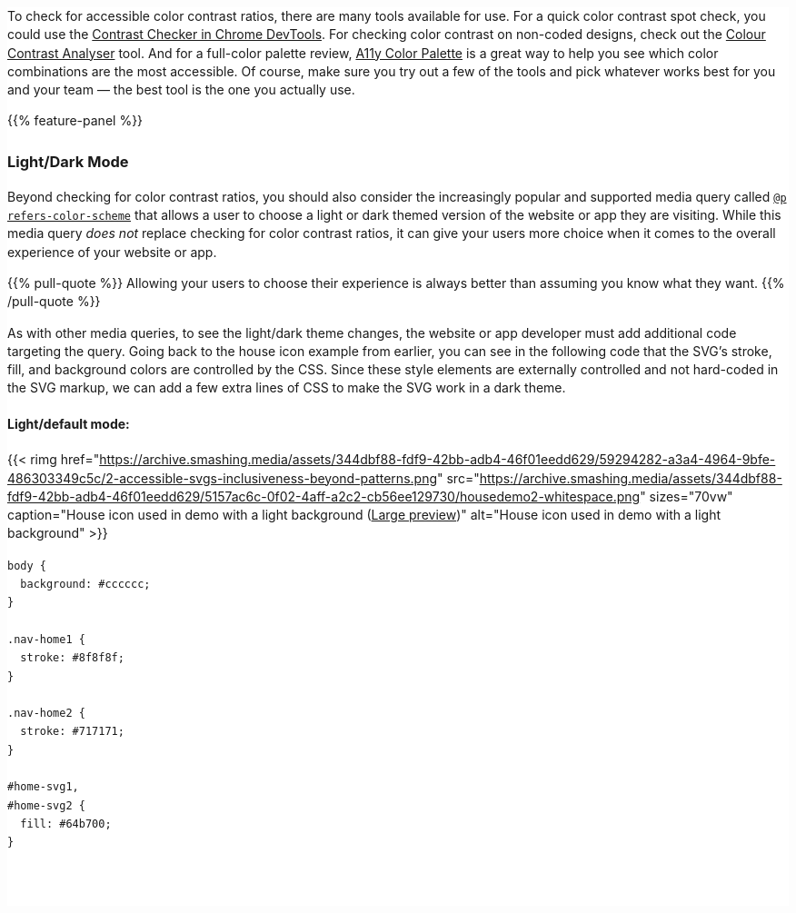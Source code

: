 <p>To check for accessible color contrast ratios, there are many tools available for use. For a quick color contrast spot check, you could use the <a href="https://webdesign.tutsplus.com/articles/how-to-use-the-contrast-checker-in-chrome-devtools--cms-31504">Contrast Checker in Chrome DevTools</a>. For checking color contrast on non-coded designs, check out the <a href="https://developer.paciellogroup.com/resources/contrastanalyser/">Colour Contrast Analyser</a> tool. And for a full-color palette review, <a href="https://a11yrocks.com/colorPalette/">A11y Color Palette</a> is a great way to help you see which color combinations are the most accessible. Of course, make sure you try out a few of the tools and pick whatever works best for you and your team &mdash; the best tool is the one you actually use.</p>

{{% feature-panel %}}

### Light/Dark Mode

<p>Beyond checking for color contrast ratios, you should also consider the increasingly popular and supported media query called <a href="https://drafts.csswg.org/mediaqueries-5/#descdef-media-prefers-color-scheme"><code>@prefers-color-scheme</code></a> that allows a user to choose a light or dark themed version of the website or app they are visiting. While this media query <em>does not</em> replace checking for color contrast ratios, it can give your users more choice when it comes to the overall experience of your website or app.</p>

{{% pull-quote %}}
 Allowing your users to choose their experience is always better than assuming you know what they want.
{{% /pull-quote %}}

<p>As with other media queries, to see the light/dark theme changes, the website or app developer must add additional code targeting the query. Going back to the house icon example from earlier, you can see in the following code that the SVG’s stroke, fill, and background colors are controlled by the CSS. Since these style elements are externally controlled and not hard-coded in the SVG markup, we can add a few extra lines of CSS to make the SVG work in a dark theme.</p>

#### Light/default mode:

{{< rimg href="https://archive.smashing.media/assets/344dbf88-fdf9-42bb-adb4-46f01eedd629/59294282-a3a4-4964-9bfe-486303349c5c/2-accessible-svgs-inclusiveness-beyond-patterns.png" src="https://archive.smashing.media/assets/344dbf88-fdf9-42bb-adb4-46f01eedd629/5157ac6c-0f02-4aff-a2c2-cb56ee129730/housedemo2-whitespace.png" sizes="70vw" caption="House icon used in demo with a light background (<a href='https://archive.smashing.media/assets/344dbf88-fdf9-42bb-adb4-46f01eedd629/59294282-a3a4-4964-9bfe-486303349c5c/2-accessible-svgs-inclusiveness-beyond-patterns.png'>Large preview</a>)" alt="House icon used in demo with a light background" >}}

<pre><code class="language-css">body {
  background: #cccccc;
}

.nav-home1 {
  stroke: #8f8f8f;
}

.nav-home2 {
  stroke: #717171;
}

#home-svg1,
#home-svg2 {
  fill: #64b700;
}
